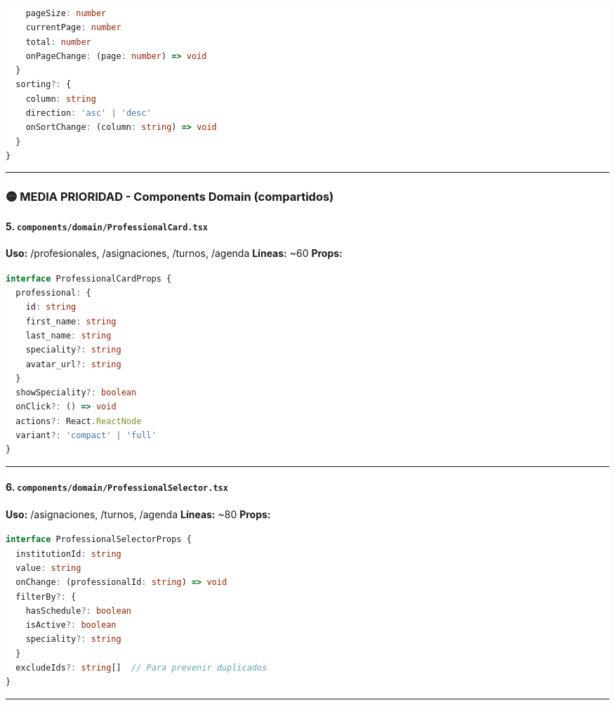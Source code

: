 ```typescript
    pageSize: number
    currentPage: number
    total: number
    onPageChange: (page: number) => void
  }
  sorting?: {
    column: string
    direction: 'asc' | 'desc'
    onSortChange: (column: string) => void
  }
}
```

---

### 🟡 MEDIA PRIORIDAD - Components Domain (compartidos)

#### 5. `components/domain/ProfessionalCard.tsx`
**Uso:** /profesionales, /asignaciones, /turnos, /agenda
**Líneas:** ~60
**Props:**
```typescript
interface ProfessionalCardProps {
  professional: {
    id: string
    first_name: string
    last_name: string
    speciality?: string
    avatar_url?: string
  }
  showSpeciality?: boolean
  onClick?: () => void
  actions?: React.ReactNode
  variant?: 'compact' | 'full'
}
```

---

#### 6. `components/domain/ProfessionalSelector.tsx`
**Uso:** /asignaciones, /turnos, /agenda
**Líneas:** ~80
**Props:**
```typescript
interface ProfessionalSelectorProps {
  institutionId: string
  value: string
  onChange: (professionalId: string) => void
  filterBy?: {
    hasSchedule?: boolean
    isActive?: boolean
    speciality?: string
  }
  excludeIds?: string[]  // Para prevenir duplicados
}
```

---